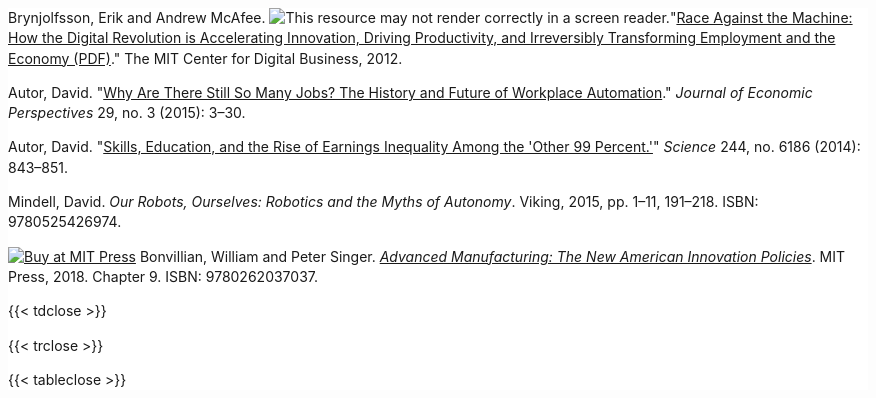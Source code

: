 
Brynjolfsson, Erik and Andrew McAfee. ![This resource may not render correctly in a screen reader.](/images/inacessible.gif)"[Race Against the Machine: How the Digital Revolution is Accelerating Innovation, Driving Productivity, and Irreversibly Transforming Employment and the Economy (PDF)](http://ebusiness.mit.edu/research/Briefs/Brynjolfsson_McAfee_Race_Against_the_Machine.pdf)." The MIT Center for Digital Business, 2012.

Autor, David. "[Why Are There Still So Many Jobs? The History and Future of Workplace Automation](https://www.aeaweb.org/articles?id=10.1257/jep.29.3.3)." _Journal of Economic Perspectives_ 29, no. 3 (2015): 3–30.

Autor, David. "[Skills, Education, and the Rise of Earnings Inequality Among the 'Other 99 Percent.'](https://www.researchgate.net/publication/262581319_Skills_education_and_the_rise_of_earnings_inequality_among_the_other_99_percent)" _Science_ 244, no. 6186 (2014): 843–851.

Mindell, David. _Our Robots, Ourselves: Robotics and the Myths of Autonomy_. Viking, 2015, pp. 1–11, 191–218. ISBN: 9780525426974.

[![Buy at MIT Press](/images/mp_logo.gif)](https://mitpress.mit.edu/9780262037037) Bonvillian, William and Peter Singer. _[Advanced Manufacturing: The New American Innovation Policies](https://mitpress.mit.edu/books/advanced-manufacturing)_. MIT Press, 2018. Chapter 9. ISBN: 9780262037037.


{{< tdclose >}}

{{< trclose >}}

{{< tableclose >}}